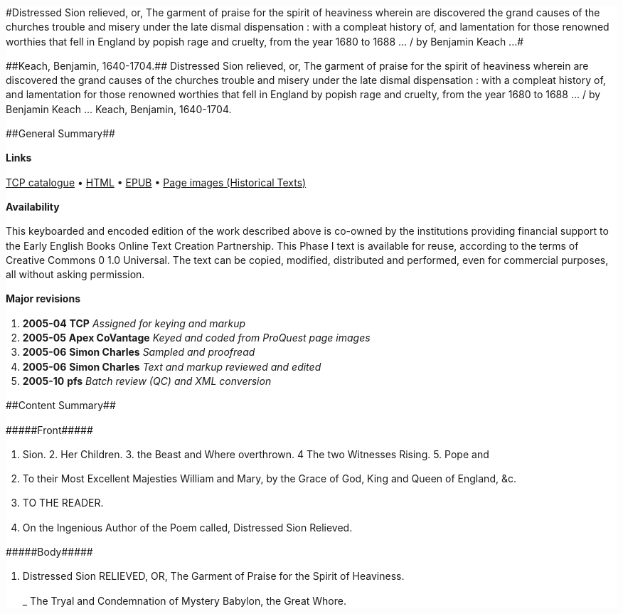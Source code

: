 #Distressed Sion relieved, or, The garment of praise for the spirit of heaviness wherein are discovered the grand causes of the churches trouble and misery under the late dismal dispensation : with a compleat history of, and lamentation for those renowned worthies that fell in England by popish rage and cruelty, from the year 1680 to 1688 ... / by Benjamin Keach ...#

##Keach, Benjamin, 1640-1704.##
Distressed Sion relieved, or, The garment of praise for the spirit of heaviness wherein are discovered the grand causes of the churches trouble and misery under the late dismal dispensation : with a compleat history of, and lamentation for those renowned worthies that fell in England by popish rage and cruelty, from the year 1680 to 1688 ... / by Benjamin Keach ...
Keach, Benjamin, 1640-1704.

##General Summary##

**Links**

[TCP catalogue](http://www.ota.ox.ac.uk/tcp/)  • 
[HTML](http://tei.it.ox.ac.uk/tcp/Texts-HTML/free/A47/A47473.html)  • 
[EPUB](http://tei.it.ox.ac.uk/tcp/Texts-EPUB/free/A47/A47473.epub) • 
[Page images (Historical Texts)](https://data.historicaltexts.jisc.ac.uk/view?pubId=eebo-12566856e&pageId=eebo-12566856e-63352-1)

**Availability**

This keyboarded and encoded edition of the
	       work described above is co-owned by the institutions
	       providing financial support to the Early English Books
	       Online Text Creation Partnership. This Phase I text is
	       available for reuse, according to the terms of Creative
	       Commons 0 1.0 Universal. The text can be copied,
	       modified, distributed and performed, even for
	       commercial purposes, all without asking permission.

**Major revisions**

1. __2005-04__ __TCP__ *Assigned for keying and markup*
1. __2005-05__ __Apex CoVantage__ *Keyed and coded from ProQuest page images*
1. __2005-06__ __Simon Charles__ *Sampled and proofread*
1. __2005-06__ __Simon Charles__ *Text and markup reviewed and edited*
1. __2005-10__ __pfs__ *Batch review (QC) and XML conversion*

##Content Summary##

#####Front#####
1. Sion. 2. Her Children. 3. the Beast and Where overthrown. 4 The two Witnesses Rising. 5. Pope and
1. To their Most Excellent Majesties William and Mary, by the Grace of God, King and Queen of England, &c.

1. TO THE READER.

1. On the Ingenious Author of the Poem called, Distressed Sion Relieved.

#####Body#####

1. Distressed Sion RELIEVED, OR, The Garment of Praise for the Spirit of Heaviness.

    _ The Tryal and Condemnation of Mystery Babylon, the Great Whore.
